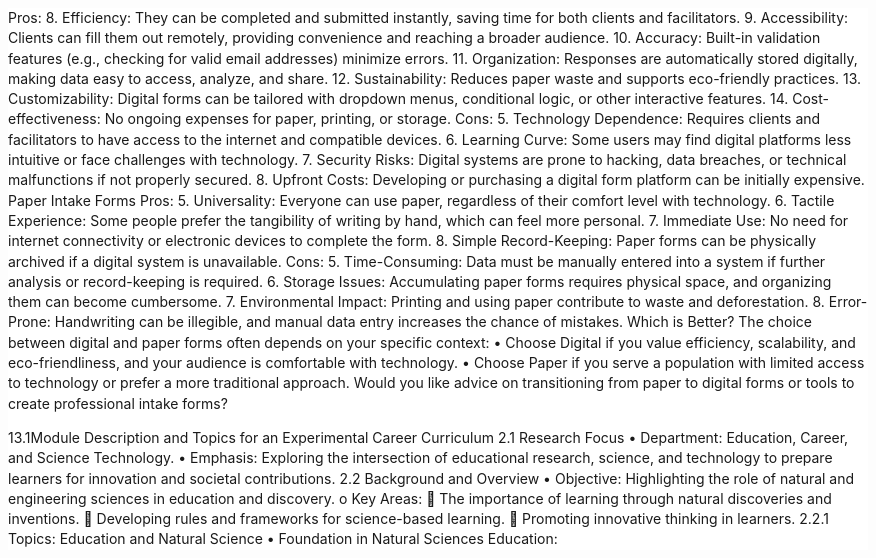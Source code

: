 Pros:
8.	Efficiency: They can be completed and submitted instantly, saving time for both clients and facilitators.
9.	Accessibility: Clients can fill them out remotely, providing convenience and reaching a broader audience.
10.	Accuracy: Built-in validation features (e.g., checking for valid email addresses) minimize errors.
11.	Organization: Responses are automatically stored digitally, making data easy to access, analyze, and share.
12.	Sustainability: Reduces paper waste and supports eco-friendly practices.
13.	Customizability: Digital forms can be tailored with dropdown menus, conditional logic, or other interactive features.
14.	Cost-effectiveness: No ongoing expenses for paper, printing, or storage.
Cons:
5.	Technology Dependence: Requires clients and facilitators to have access to the internet and compatible devices.
6.	Learning Curve: Some users may find digital platforms less intuitive or face challenges with technology.
7.	Security Risks: Digital systems are prone to hacking, data breaches, or technical malfunctions if not properly secured.
8.	Upfront Costs: Developing or purchasing a digital form platform can be initially expensive.
Paper Intake Forms
Pros:
5.	Universality: Everyone can use paper, regardless of their comfort level with technology.
6.	Tactile Experience: Some people prefer the tangibility of writing by hand, which can feel more personal.
7.	Immediate Use: No need for internet connectivity or electronic devices to complete the form.
8.	Simple Record-Keeping: Paper forms can be physically archived if a digital system is unavailable.
Cons:
5.	Time-Consuming: Data must be manually entered into a system if further analysis or record-keeping is required.
6.	Storage Issues: Accumulating paper forms requires physical space, and organizing them can become cumbersome.
7.	Environmental Impact: Printing and using paper contribute to waste and deforestation.
8.	Error-Prone: Handwriting can be illegible, and manual data entry increases the chance of mistakes.
Which is Better?
The choice between digital and paper forms often depends on your specific context:
•	Choose Digital if you value efficiency, scalability, and eco-friendliness, and your audience is comfortable with technology.
•	Choose Paper if you serve a population with limited access to technology or prefer a more traditional approach.
Would you like advice on transitioning from paper to digital forms or tools to create professional intake forms?


		
		
		
		
		
		
		

 13.1Module Description and Topics for an Experimental Career Curriculum
2.1 Research Focus
•	Department: Education, Career, and Science Technology.
•	Emphasis: Exploring the intersection of educational research, science, and technology to prepare learners for innovation and societal contributions.
2.2 Background and Overview
•	Objective: Highlighting the role of natural and engineering sciences in education and discovery.
o	Key Areas:
	The importance of learning through natural discoveries and inventions.
	Developing rules and frameworks for science-based learning.
	Promoting innovative thinking in learners.
2.2.1 Topics: Education and Natural Science
•	Foundation in Natural Sciences Education: